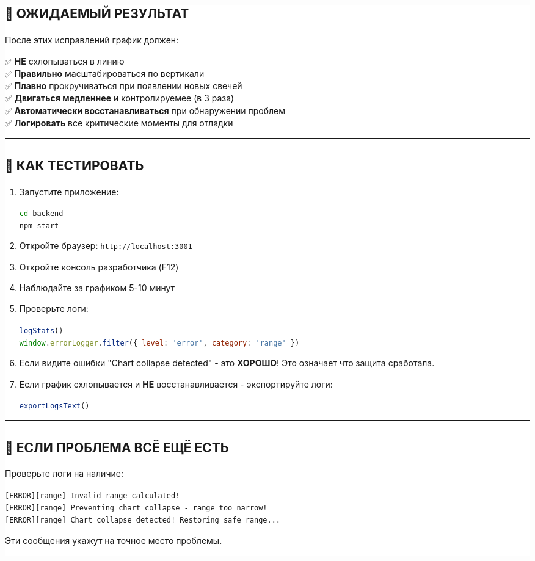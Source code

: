 
## 🎯 ОЖИДАЕМЫЙ РЕЗУЛЬТАТ

После этих исправлений график должен:

✅ **НЕ** схлопываться в линию  
✅ **Правильно** масштабироваться по вертикали  
✅ **Плавно** прокручиваться при появлении новых свечей  
✅ **Двигаться медленнее** и контролируемее (в 3 раза)  
✅ **Автоматически восстанавливаться** при обнаружении проблем  
✅ **Логировать** все критические моменты для отладки  

---

## 🧪 КАК ТЕСТИРОВАТЬ

1. Запустите приложение:
   ```bash
   cd backend
   npm start
   ```

2. Откройте браузер: `http://localhost:3001`

3. Откройте консоль разработчика (F12)

4. Наблюдайте за графиком 5-10 минут

5. Проверьте логи:
   ```javascript
   logStats()
   window.errorLogger.filter({ level: 'error', category: 'range' })
   ```

6. Если видите ошибки "Chart collapse detected" - это **ХОРОШО**! Это означает что защита сработала.

7. Если график схлопывается и **НЕ** восстанавливается - экспортируйте логи:
   ```javascript
   exportLogsText()
   ```

---

## 🚨 ЕСЛИ ПРОБЛЕМА ВСЁ ЕЩЁ ЕСТЬ

Проверьте логи на наличие:

```
[ERROR][range] Invalid range calculated!
[ERROR][range] Preventing chart collapse - range too narrow!
[ERROR][range] Chart collapse detected! Restoring safe range...
```

Эти сообщения укажут на точное место проблемы.

---
